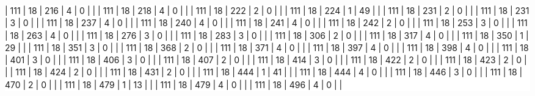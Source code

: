 | 111        | 18               | 216     | 4                      | 0     |       |
| 111        | 18               | 218     | 4                      | 0     |       |
| 111        | 18               | 222     | 2                      | 0     |       |
| 111        | 18               | 224     | 1                      | 49    |       |
| 111        | 18               | 231     | 2                      | 0     |       |
| 111        | 18               | 231     | 3                      | 0     |       |
| 111        | 18               | 237     | 4                      | 0     |       |
| 111        | 18               | 240     | 4                      | 0     |       |
| 111        | 18               | 241     | 4                      | 0     |       |
| 111        | 18               | 242     | 2                      | 0     |       |
| 111        | 18               | 253     | 3                      | 0     |       |
| 111        | 18               | 263     | 4                      | 0     |       |
| 111        | 18               | 276     | 3                      | 0     |       |
| 111        | 18               | 283     | 3                      | 0     |       |
| 111        | 18               | 306     | 2                      | 0     |       |
| 111        | 18               | 317     | 4                      | 0     |       |
| 111        | 18               | 350     | 1                      | 29    |       |
| 111        | 18               | 351     | 3                      | 0     |       |
| 111        | 18               | 368     | 2                      | 0     |       |
| 111        | 18               | 371     | 4                      | 0     |       |
| 111        | 18               | 397     | 4                      | 0     |       |
| 111        | 18               | 398     | 4                      | 0     |       |
| 111        | 18               | 401     | 3                      | 0     |       |
| 111        | 18               | 406     | 3                      | 0     |       |
| 111        | 18               | 407     | 2                      | 0     |       |
| 111        | 18               | 414     | 3                      | 0     |       |
| 111        | 18               | 422     | 2                      | 0     |       |
| 111        | 18               | 423     | 2                      | 0     |       |
| 111        | 18               | 424     | 2                      | 0     |       |
| 111        | 18               | 431     | 2                      | 0     |       |
| 111        | 18               | 444     | 1                      | 41    |       |
| 111        | 18               | 444     | 4                      | 0     |       |
| 111        | 18               | 446     | 3                      | 0     |       |
| 111        | 18               | 470     | 2                      | 0     |       |
| 111        | 18               | 479     | 1                      | 13    |       |
| 111        | 18               | 479     | 4                      | 0     |       |
| 111        | 18               | 496     | 4                      | 0     |       |